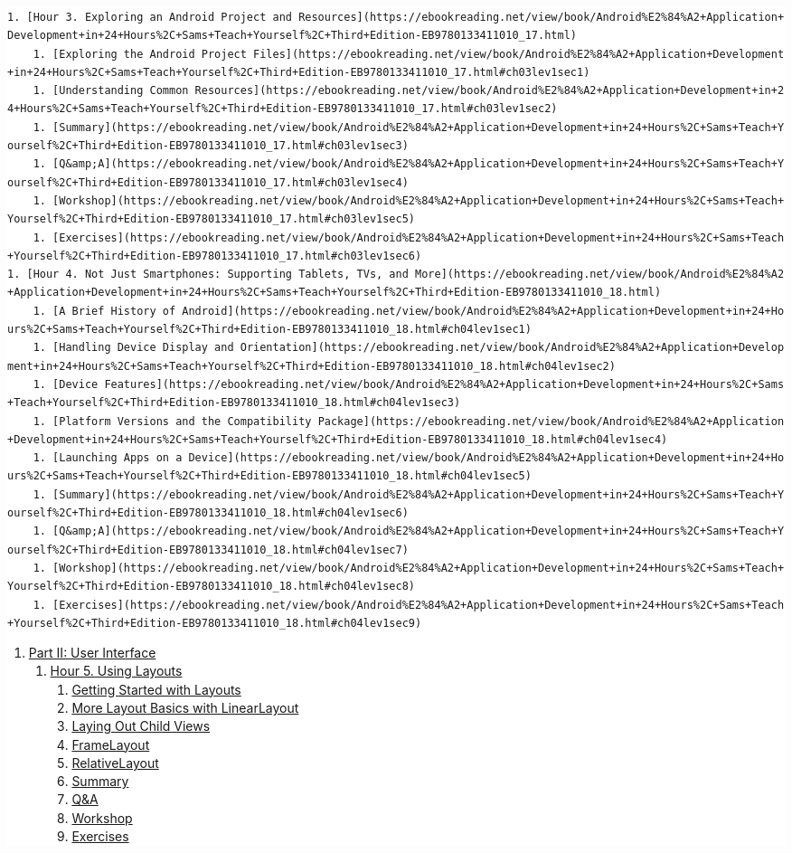     1. [Hour 3. Exploring an Android Project and Resources](https://ebookreading.net/view/book/Android%E2%84%A2+Application+Development+in+24+Hours%2C+Sams+Teach+Yourself%2C+Third+Edition-EB9780133411010_17.html)
        1. [Exploring the Android Project Files](https://ebookreading.net/view/book/Android%E2%84%A2+Application+Development+in+24+Hours%2C+Sams+Teach+Yourself%2C+Third+Edition-EB9780133411010_17.html#ch03lev1sec1)
        1. [Understanding Common Resources](https://ebookreading.net/view/book/Android%E2%84%A2+Application+Development+in+24+Hours%2C+Sams+Teach+Yourself%2C+Third+Edition-EB9780133411010_17.html#ch03lev1sec2)
        1. [Summary](https://ebookreading.net/view/book/Android%E2%84%A2+Application+Development+in+24+Hours%2C+Sams+Teach+Yourself%2C+Third+Edition-EB9780133411010_17.html#ch03lev1sec3)
        1. [Q&amp;A](https://ebookreading.net/view/book/Android%E2%84%A2+Application+Development+in+24+Hours%2C+Sams+Teach+Yourself%2C+Third+Edition-EB9780133411010_17.html#ch03lev1sec4)
        1. [Workshop](https://ebookreading.net/view/book/Android%E2%84%A2+Application+Development+in+24+Hours%2C+Sams+Teach+Yourself%2C+Third+Edition-EB9780133411010_17.html#ch03lev1sec5)
        1. [Exercises](https://ebookreading.net/view/book/Android%E2%84%A2+Application+Development+in+24+Hours%2C+Sams+Teach+Yourself%2C+Third+Edition-EB9780133411010_17.html#ch03lev1sec6)
    1. [Hour 4. Not Just Smartphones: Supporting Tablets, TVs, and More](https://ebookreading.net/view/book/Android%E2%84%A2+Application+Development+in+24+Hours%2C+Sams+Teach+Yourself%2C+Third+Edition-EB9780133411010_18.html)
        1. [A Brief History of Android](https://ebookreading.net/view/book/Android%E2%84%A2+Application+Development+in+24+Hours%2C+Sams+Teach+Yourself%2C+Third+Edition-EB9780133411010_18.html#ch04lev1sec1)
        1. [Handling Device Display and Orientation](https://ebookreading.net/view/book/Android%E2%84%A2+Application+Development+in+24+Hours%2C+Sams+Teach+Yourself%2C+Third+Edition-EB9780133411010_18.html#ch04lev1sec2)
        1. [Device Features](https://ebookreading.net/view/book/Android%E2%84%A2+Application+Development+in+24+Hours%2C+Sams+Teach+Yourself%2C+Third+Edition-EB9780133411010_18.html#ch04lev1sec3)
        1. [Platform Versions and the Compatibility Package](https://ebookreading.net/view/book/Android%E2%84%A2+Application+Development+in+24+Hours%2C+Sams+Teach+Yourself%2C+Third+Edition-EB9780133411010_18.html#ch04lev1sec4)
        1. [Launching Apps on a Device](https://ebookreading.net/view/book/Android%E2%84%A2+Application+Development+in+24+Hours%2C+Sams+Teach+Yourself%2C+Third+Edition-EB9780133411010_18.html#ch04lev1sec5)
        1. [Summary](https://ebookreading.net/view/book/Android%E2%84%A2+Application+Development+in+24+Hours%2C+Sams+Teach+Yourself%2C+Third+Edition-EB9780133411010_18.html#ch04lev1sec6)
        1. [Q&amp;A](https://ebookreading.net/view/book/Android%E2%84%A2+Application+Development+in+24+Hours%2C+Sams+Teach+Yourself%2C+Third+Edition-EB9780133411010_18.html#ch04lev1sec7)
        1. [Workshop](https://ebookreading.net/view/book/Android%E2%84%A2+Application+Development+in+24+Hours%2C+Sams+Teach+Yourself%2C+Third+Edition-EB9780133411010_18.html#ch04lev1sec8)
        1. [Exercises](https://ebookreading.net/view/book/Android%E2%84%A2+Application+Development+in+24+Hours%2C+Sams+Teach+Yourself%2C+Third+Edition-EB9780133411010_18.html#ch04lev1sec9)
1. [Part II: User Interface](https://ebookreading.net/view/book/Android%E2%84%A2+Application+Development+in+24+Hours%2C+Sams+Teach+Yourself%2C+Third+Edition-EB9780133411010_20.html)
    1. [Hour 5. Using Layouts](https://ebookreading.net/view/book/Android%E2%84%A2+Application+Development+in+24+Hours%2C+Sams+Teach+Yourself%2C+Third+Edition-EB9780133411010_21.html)
        1. [Getting Started with Layouts](https://ebookreading.net/view/book/Android%E2%84%A2+Application+Development+in+24+Hours%2C+Sams+Teach+Yourself%2C+Third+Edition-EB9780133411010_21.html#ch05lev1sec1)
        1. [More Layout Basics with LinearLayout](https://ebookreading.net/view/book/Android%E2%84%A2+Application+Development+in+24+Hours%2C+Sams+Teach+Yourself%2C+Third+Edition-EB9780133411010_21.html#ch05lev1sec2)
        1. [Laying Out Child Views](https://ebookreading.net/view/book/Android%E2%84%A2+Application+Development+in+24+Hours%2C+Sams+Teach+Yourself%2C+Third+Edition-EB9780133411010_21.html#ch05lev1sec3)
        1. [FrameLayout](https://ebookreading.net/view/book/Android%E2%84%A2+Application+Development+in+24+Hours%2C+Sams+Teach+Yourself%2C+Third+Edition-EB9780133411010_21.html#ch05lev1sec4)
        1. [RelativeLayout](https://ebookreading.net/view/book/Android%E2%84%A2+Application+Development+in+24+Hours%2C+Sams+Teach+Yourself%2C+Third+Edition-EB9780133411010_21.html#ch05lev1sec5)
        1. [Summary](https://ebookreading.net/view/book/Android%E2%84%A2+Application+Development+in+24+Hours%2C+Sams+Teach+Yourself%2C+Third+Edition-EB9780133411010_21.html#ch05lev1sec6)
        1. [Q&amp;A](https://ebookreading.net/view/book/Android%E2%84%A2+Application+Development+in+24+Hours%2C+Sams+Teach+Yourself%2C+Third+Edition-EB9780133411010_21.html#ch05lev1sec7)
        1. [Workshop](https://ebookreading.net/view/book/Android%E2%84%A2+Application+Development+in+24+Hours%2C+Sams+Teach+Yourself%2C+Third+Edition-EB9780133411010_21.html#ch05lev1sec8)
        1. [Exercises](https://ebookreading.net/view/book/Android%E2%84%A2+Application+Development+in+24+Hours%2C+Sams+Teach+Yourself%2C+Third+Edition-EB9780133411010_21.html#ch05lev1sec9)